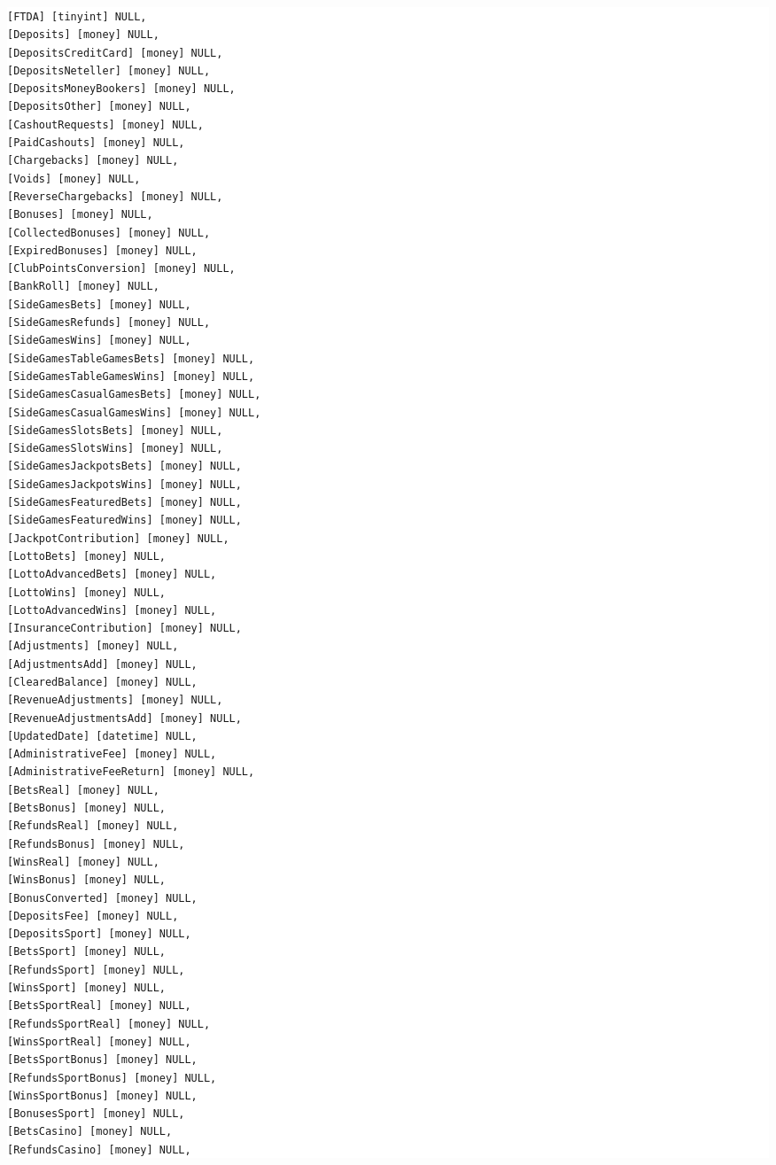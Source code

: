 	[FTDA] [tinyint] NULL,
	[Deposits] [money] NULL,
	[DepositsCreditCard] [money] NULL,
	[DepositsNeteller] [money] NULL,
	[DepositsMoneyBookers] [money] NULL,
	[DepositsOther] [money] NULL,
	[CashoutRequests] [money] NULL,
	[PaidCashouts] [money] NULL,
	[Chargebacks] [money] NULL,
	[Voids] [money] NULL,
	[ReverseChargebacks] [money] NULL,
	[Bonuses] [money] NULL,
	[CollectedBonuses] [money] NULL,
	[ExpiredBonuses] [money] NULL,
	[ClubPointsConversion] [money] NULL,
	[BankRoll] [money] NULL,
	[SideGamesBets] [money] NULL,
	[SideGamesRefunds] [money] NULL,
	[SideGamesWins] [money] NULL,
	[SideGamesTableGamesBets] [money] NULL,
	[SideGamesTableGamesWins] [money] NULL,
	[SideGamesCasualGamesBets] [money] NULL,
	[SideGamesCasualGamesWins] [money] NULL,
	[SideGamesSlotsBets] [money] NULL,
	[SideGamesSlotsWins] [money] NULL,
	[SideGamesJackpotsBets] [money] NULL,
	[SideGamesJackpotsWins] [money] NULL,
	[SideGamesFeaturedBets] [money] NULL,
	[SideGamesFeaturedWins] [money] NULL,
	[JackpotContribution] [money] NULL,
	[LottoBets] [money] NULL,
	[LottoAdvancedBets] [money] NULL,
	[LottoWins] [money] NULL,
	[LottoAdvancedWins] [money] NULL,
	[InsuranceContribution] [money] NULL,
	[Adjustments] [money] NULL,
	[AdjustmentsAdd] [money] NULL,
	[ClearedBalance] [money] NULL,
	[RevenueAdjustments] [money] NULL,
	[RevenueAdjustmentsAdd] [money] NULL,
	[UpdatedDate] [datetime] NULL,
	[AdministrativeFee] [money] NULL,
	[AdministrativeFeeReturn] [money] NULL,
	[BetsReal] [money] NULL,
	[BetsBonus] [money] NULL,
	[RefundsReal] [money] NULL,
	[RefundsBonus] [money] NULL,
	[WinsReal] [money] NULL,
	[WinsBonus] [money] NULL,
	[BonusConverted] [money] NULL,
	[DepositsFee] [money] NULL,
	[DepositsSport] [money] NULL,
	[BetsSport] [money] NULL,
	[RefundsSport] [money] NULL,
	[WinsSport] [money] NULL,
	[BetsSportReal] [money] NULL,
	[RefundsSportReal] [money] NULL,
	[WinsSportReal] [money] NULL,
	[BetsSportBonus] [money] NULL,
	[RefundsSportBonus] [money] NULL,
	[WinsSportBonus] [money] NULL,
	[BonusesSport] [money] NULL,
	[BetsCasino] [money] NULL,
	[RefundsCasino] [money] NULL,